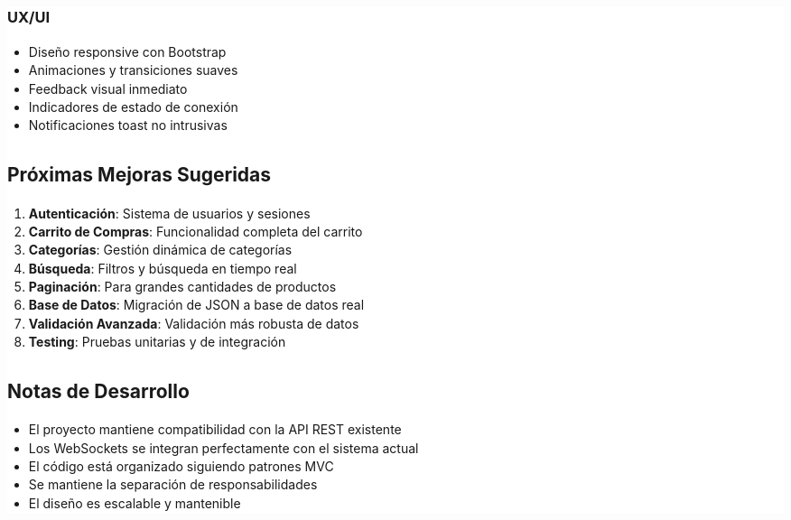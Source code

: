 ### UX/UI
- Diseño responsive con Bootstrap
- Animaciones y transiciones suaves
- Feedback visual inmediato
- Indicadores de estado de conexión
- Notificaciones toast no intrusivas

## Próximas Mejoras Sugeridas

1. **Autenticación**: Sistema de usuarios y sesiones
2. **Carrito de Compras**: Funcionalidad completa del carrito
3. **Categorías**: Gestión dinámica de categorías
4. **Búsqueda**: Filtros y búsqueda en tiempo real
5. **Paginación**: Para grandes cantidades de productos
6. **Base de Datos**: Migración de JSON a base de datos real
7. **Validación Avanzada**: Validación más robusta de datos
8. **Testing**: Pruebas unitarias y de integración

## Notas de Desarrollo

- El proyecto mantiene compatibilidad con la API REST existente
- Los WebSockets se integran perfectamente con el sistema actual
- El código está organizado siguiendo patrones MVC
- Se mantiene la separación de responsabilidades
- El diseño es escalable y mantenible
